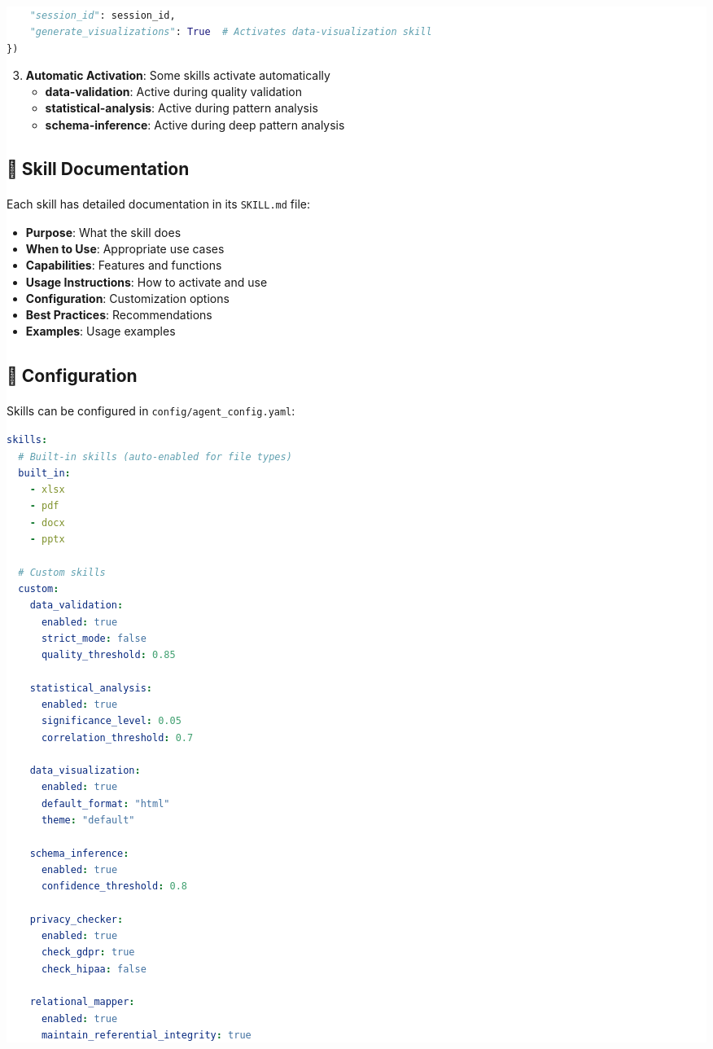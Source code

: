    ```python
       "session_id": session_id,
       "generate_visualizations": True  # Activates data-visualization skill
   })
   ```

3. **Automatic Activation**: Some skills activate automatically
   - **data-validation**: Active during quality validation
   - **statistical-analysis**: Active during pattern analysis
   - **schema-inference**: Active during deep pattern analysis

## 📖 Skill Documentation

Each skill has detailed documentation in its `SKILL.md` file:

- **Purpose**: What the skill does
- **When to Use**: Appropriate use cases
- **Capabilities**: Features and functions
- **Usage Instructions**: How to activate and use
- **Configuration**: Customization options
- **Best Practices**: Recommendations
- **Examples**: Usage examples

## 🔧 Configuration

Skills can be configured in `config/agent_config.yaml`:

```yaml
skills:
  # Built-in skills (auto-enabled for file types)
  built_in:
    - xlsx
    - pdf
    - docx
    - pptx

  # Custom skills
  custom:
    data_validation:
      enabled: true
      strict_mode: false
      quality_threshold: 0.85

    statistical_analysis:
      enabled: true
      significance_level: 0.05
      correlation_threshold: 0.7

    data_visualization:
      enabled: true
      default_format: "html"
      theme: "default"

    schema_inference:
      enabled: true
      confidence_threshold: 0.8

    privacy_checker:
      enabled: true
      check_gdpr: true
      check_hipaa: false

    relational_mapper:
      enabled: true
      maintain_referential_integrity: true
```